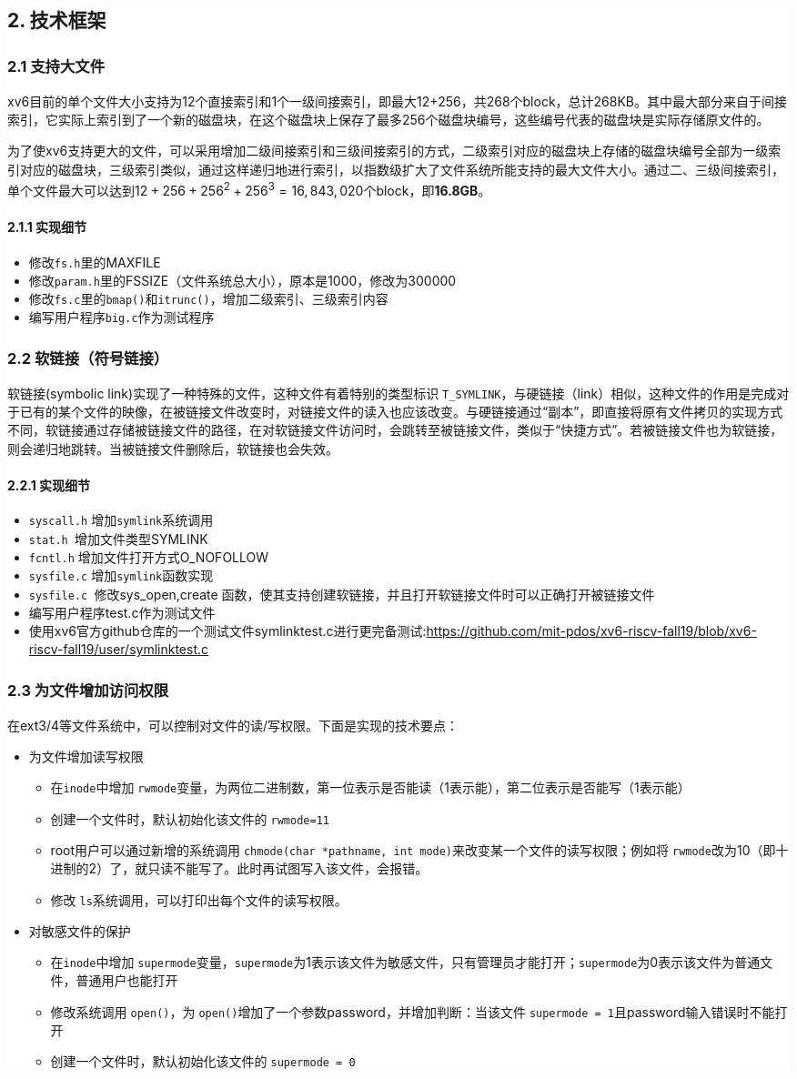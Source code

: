 ## 2. 技术框架

### 2.1 支持大文件

xv6目前的单个文件大小支持为12个直接索引和1个一级间接索引，即最大12+256，共268个block，总计268KB。其中最大部分来自于间接索引，它实际上索引到了一个新的磁盘块，在这个磁盘块上保存了最多256个磁盘块编号，这些编号代表的磁盘块是实际存储原文件的。

为了使xv6支持更大的文件，可以采用增加二级间接索引和三级间接索引的方式，二级索引对应的磁盘块上存储的磁盘块编号全部为一级索引对应的磁盘块，三级索引类似，通过这样递归地进行索引，以指数级扩大了文件系统所能支持的最大文件大小。通过二、三级间接索引，单个文件最大可以达到$12+256+256^2+256^3=16,843,020$个block，即**16.8GB**。

#### 2.1.1 实现细节

+ 修改`fs.h`里的MAXFILE
+ 修改`param.h`里的FSSIZE（文件系统总大小），原本是1000，修改为300000
+ 修改`fs.c`里的`bmap()`和`itrunc()`，增加二级索引、三级索引内容
+ 编写用户程序`big.c`作为测试程序

### 2.2 软链接（符号链接）

软链接(symbolic link)实现了一种特殊的文件，这种文件有着特别的类型标识 `T_SYMLINK`，与硬链接（link）相似，这种文件的作用是完成对于已有的某个文件的映像，在被链接文件改变时，对链接文件的读入也应该改变。与硬链接通过“副本”，即直接将原有文件拷贝的实现方式不同，软链接通过存储被链接文件的路径，在对软链接文件访问时，会跳转至被链接文件，类似于“快捷方式”。若被链接文件也为软链接，则会递归地跳转。当被链接文件删除后，软链接也会失效。

#### 2.2.1 实现细节

+ `syscall.h` 增加`symlink`系统调用
+ `stat.h `增加文件类型SYMLINK
+ `fcntl.h` 增加文件打开方式O_NOFOLLOW
+ `sysfile.c` 增加`symlink`函数实现
+ `sysfile.c `修改sys_open,create 函数，使其支持创建软链接，并且打开软链接文件时可以正确打开被链接文件
+ 编写用户程序test.c作为测试文件
+ 使用xv6官方github仓库的一个测试文件symlinktest.c进行更完备测试:https://github.com/mit-pdos/xv6-riscv-fall19/blob/xv6-riscv-fall19/user/symlinktest.c

### 2.3 为文件增加访问权限

在ext3/4等文件系统中，可以控制对文件的读/写权限。下面是实现的技术要点：

*   为文件增加读写权限

    *   在`inode`中增加 `rwmode`变量，为两位二进制数，第一位表示是否能读（1表示能），第二位表示是否能写（1表示能）

    *   创建一个文件时，默认初始化该文件的 `rwmode=11`

    *   root用户可以通过新增的系统调用 `chmode(char *pathname, int mode)`来改变某一个文件的读写权限；例如将 `rwmode`改为10（即十进制的2）了，就只读不能写了。此时再试图写入该文件，会报错。

    *   修改 `ls`系统调用，可以打印出每个文件的读写权限。

*   对敏感文件的保护

    *   在`inode`中增加 `supermode`变量，`supermode`为1表示该文件为敏感文件，只有管理员才能打开；`supermode`为0表示该文件为普通文件，普通用户也能打开

    *   修改系统调用 `open()`，为 `open()`增加了一个参数password，并增加判断：当该文件 `supermode = 1`且password输入错误时不能打开

    *   创建一个文件时，默认初始化该文件的 `supermode = 0`
